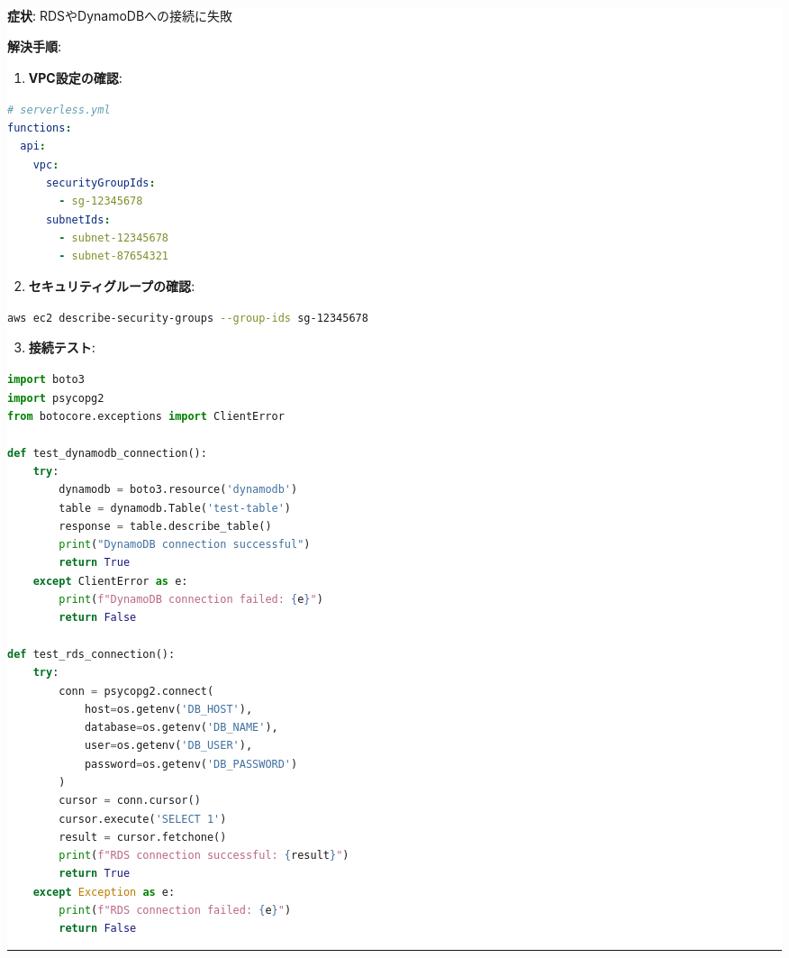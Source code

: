 **症状**: RDSやDynamoDBへの接続に失敗

**解決手順**:

1. **VPC設定の確認**:
```yaml
# serverless.yml
functions:
  api:
    vpc:
      securityGroupIds:
        - sg-12345678
      subnetIds:
        - subnet-12345678
        - subnet-87654321
```

2. **セキュリティグループの確認**:
```bash
aws ec2 describe-security-groups --group-ids sg-12345678
```

3. **接続テスト**:
```python
import boto3
import psycopg2
from botocore.exceptions import ClientError

def test_dynamodb_connection():
    try:
        dynamodb = boto3.resource('dynamodb')
        table = dynamodb.Table('test-table')
        response = table.describe_table()
        print("DynamoDB connection successful")
        return True
    except ClientError as e:
        print(f"DynamoDB connection failed: {e}")
        return False

def test_rds_connection():
    try:
        conn = psycopg2.connect(
            host=os.getenv('DB_HOST'),
            database=os.getenv('DB_NAME'),
            user=os.getenv('DB_USER'),
            password=os.getenv('DB_PASSWORD')
        )
        cursor = conn.cursor()
        cursor.execute('SELECT 1')
        result = cursor.fetchone()
        print(f"RDS connection successful: {result}")
        return True
    except Exception as e:
        print(f"RDS connection failed: {e}")
        return False
```

---